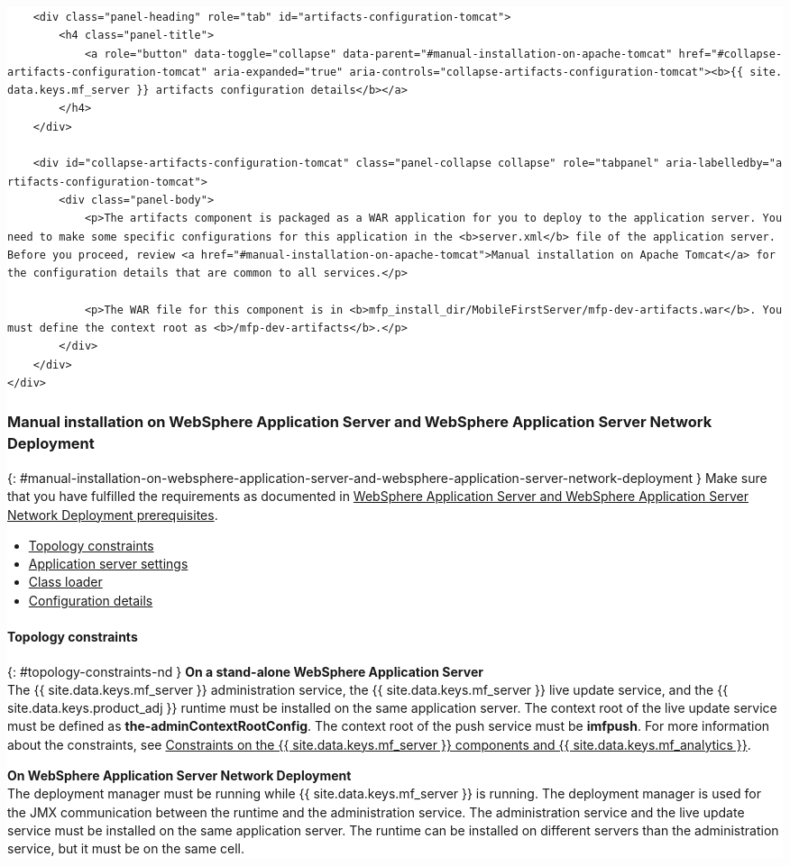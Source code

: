         <div class="panel-heading" role="tab" id="artifacts-configuration-tomcat">
            <h4 class="panel-title">
                <a role="button" data-toggle="collapse" data-parent="#manual-installation-on-apache-tomcat" href="#collapse-artifacts-configuration-tomcat" aria-expanded="true" aria-controls="collapse-artifacts-configuration-tomcat"><b>{{ site.data.keys.mf_server }} artifacts configuration details</b></a>
            </h4>
        </div>

        <div id="collapse-artifacts-configuration-tomcat" class="panel-collapse collapse" role="tabpanel" aria-labelledby="artifacts-configuration-tomcat">
            <div class="panel-body">
                <p>The artifacts component is packaged as a WAR application for you to deploy to the application server. You need to make some specific configurations for this application in the <b>server.xml</b> file of the application server. Before you proceed, review <a href="#manual-installation-on-apache-tomcat">Manual installation on Apache Tomcat</a> for the configuration details that are common to all services.</p>

                <p>The WAR file for this component is in <b>mfp_install_dir/MobileFirstServer/mfp-dev-artifacts.war</b>. You must define the context root as <b>/mfp-dev-artifacts</b>.</p>
            </div>
        </div>
    </div>
</div>

### Manual installation on WebSphere Application Server and WebSphere Application Server Network Deployment
{: #manual-installation-on-websphere-application-server-and-websphere-application-server-network-deployment }
Make sure that you have fulfilled the requirements as documented in <a href="#websphere-application-server-and-websphere-application-server-network-deployment-prerequisites">WebSphere Application Server and WebSphere Application Server Network Deployment prerequisites</a>.

* [Topology constraints](#topology-constraints-nd)
* [Application server settings](#application-server-settings-nd)
* [Class loader](#class-loader-nd)
* [Configuration details](#configuration-details-nd)

#### Topology constraints
{: #topology-constraints-nd }
<b>On a stand-alone WebSphere Application Server</b>  
The {{ site.data.keys.mf_server }} administration service, the {{ site.data.keys.mf_server }} live update service, and the {{ site.data.keys.product_adj }} runtime must be installed on the same application server. The context root of the live update service must be defined as <b>the-adminContextRootConfig</b>. The context root of the push service must be <b>imfpush</b>. For more information about the constraints, see [Constraints on the {{ site.data.keys.mf_server }} components and {{ site.data.keys.mf_analytics }}](../topologies/#constraints-on-the-mobilefirst-server-components-and-mobilefirst-analytics).

<b>On WebSphere Application Server Network Deployment</b>  
The deployment manager must be running while {{ site.data.keys.mf_server }} is running. The deployment manager is used for the JMX communication between the runtime and the administration service. The administration service and the live update service must be installed on the same application server. The runtime can be installed on different servers than the administration service, but it must be on the same cell.

